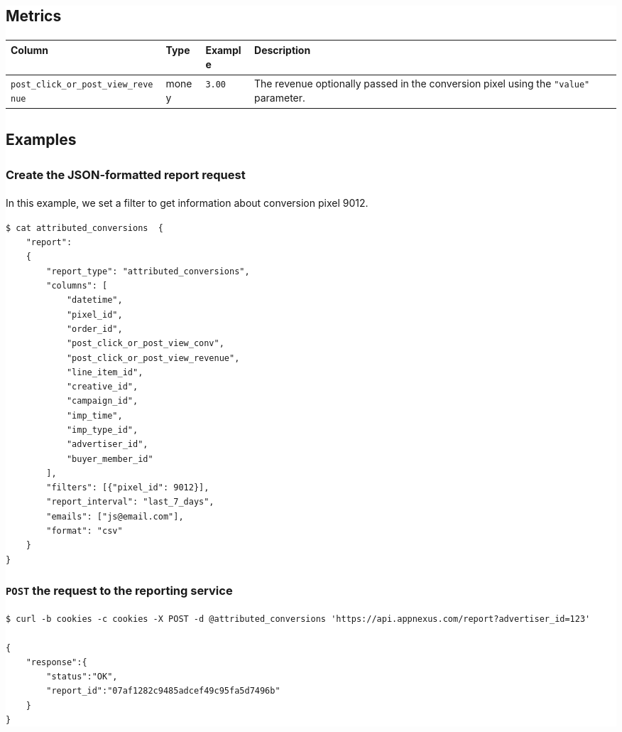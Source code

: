 ## Metrics

| Column | Type | Example | Description |
|:---|:---|:---|:---|
| `post_click_or_post_view_revenue` | money | `3.00` | The revenue optionally passed in the conversion pixel using the `"value"` parameter. |

## Examples

### Create the JSON-formatted report request

In this example, we set a filter to get information about conversion pixel 9012.

```
$ cat attributed_conversions  {
    "report":
    {
        "report_type": "attributed_conversions",
        "columns": [
            "datetime",
            "pixel_id",
            "order_id",
            "post_click_or_post_view_conv",
            "post_click_or_post_view_revenue",
            "line_item_id",
            "creative_id",
            "campaign_id",
            "imp_time",
            "imp_type_id",
            "advertiser_id",
            "buyer_member_id"
        ],
        "filters": [{"pixel_id": 9012}],
        "report_interval": "last_7_days",
        "emails": ["js@email.com"],
        "format": "csv"
    }
}
```

### `POST` the request to the reporting service

```
$ curl -b cookies -c cookies -X POST -d @attributed_conversions 'https://api.appnexus.com/report?advertiser_id=123'

{
    "response":{
        "status":"OK",
        "report_id":"07af1282c9485adcef49c95fa5d7496b"
    }
}
```

